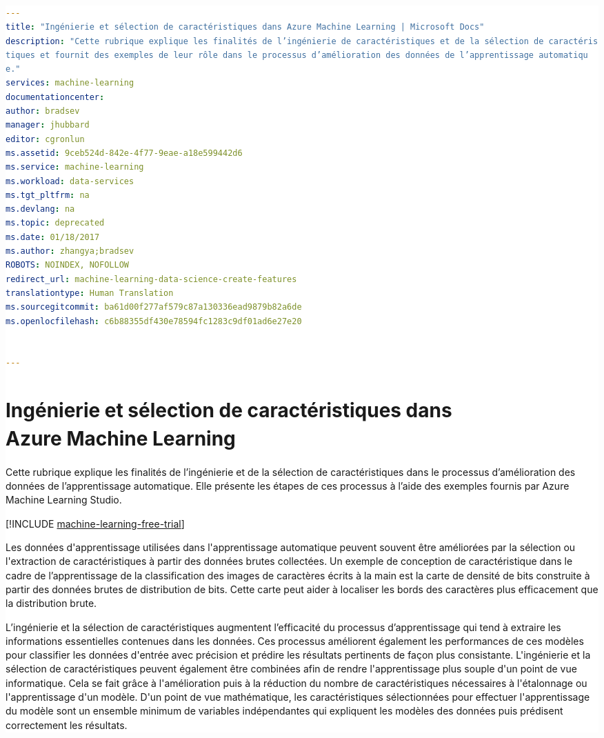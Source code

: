 ```yaml
---
title: "Ingénierie et sélection de caractéristiques dans Azure Machine Learning | Microsoft Docs"
description: "Cette rubrique explique les finalités de l’ingénierie de caractéristiques et de la sélection de caractéristiques et fournit des exemples de leur rôle dans le processus d’amélioration des données de l’apprentissage automatique."
services: machine-learning
documentationcenter: 
author: bradsev
manager: jhubbard
editor: cgronlun
ms.assetid: 9ceb524d-842e-4f77-9eae-a18e599442d6
ms.service: machine-learning
ms.workload: data-services
ms.tgt_pltfrm: na
ms.devlang: na
ms.topic: deprecated
ms.date: 01/18/2017
ms.author: zhangya;bradsev
ROBOTS: NOINDEX, NOFOLLOW
redirect_url: machine-learning-data-science-create-features
translationtype: Human Translation
ms.sourcegitcommit: ba61d00f277af579c87a130336ead9879b82a6de
ms.openlocfilehash: c6b88355df430e78594fc1283c9df01ad6e27e20


---
```

# <a name="feature-engineering-and-selection-in-azure-machine-learning"></a>Ingénierie et sélection de caractéristiques dans Azure Machine Learning
Cette rubrique explique les finalités de l’ingénierie et de la sélection de caractéristiques dans le processus d’amélioration des données de l’apprentissage automatique. Elle présente les étapes de ces processus à l’aide des exemples fournis par Azure Machine Learning Studio.

[!INCLUDE [machine-learning-free-trial](../../includes/machine-learning-free-trial.md)]

Les données d'apprentissage utilisées dans l'apprentissage automatique peuvent souvent être améliorées par la sélection ou l'extraction de caractéristiques à partir des données brutes collectées. Un exemple de conception de caractéristique dans le cadre de l’apprentissage de la classification des images de caractères écrits à la main est la carte de densité de bits construite à partir des données brutes de distribution de bits. Cette carte peut aider à localiser les bords des caractères plus efficacement que la distribution brute.

L’ingénierie et la sélection de caractéristiques augmentent l’efficacité du processus d’apprentissage qui tend à extraire les informations essentielles contenues dans les données. Ces processus améliorent également les performances de ces modèles pour classifier les données d'entrée avec précision et prédire les résultats pertinents de façon plus consistante. L'ingénierie et la sélection de caractéristiques peuvent également être combinées afin de rendre l'apprentissage plus souple d'un point de vue informatique. Cela se fait grâce à l'amélioration puis à la réduction du nombre de caractéristiques nécessaires à l'étalonnage ou l'apprentissage d'un modèle. D'un point de vue mathématique, les caractéristiques sélectionnées pour effectuer l'apprentissage du modèle sont un ensemble minimum de variables indépendantes qui expliquent les modèles des données puis prédisent correctement les résultats.
